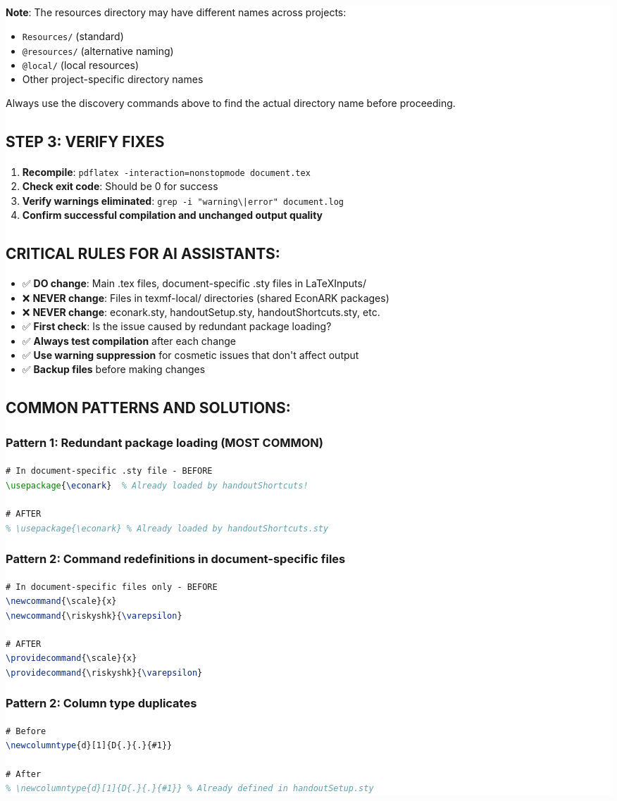 **Note**: The resources directory may have different names across projects:
- `Resources/` (standard)
- `@resources/` (alternative naming)  
- `@local/` (local resources)
- Other project-specific directory names

Always use the discovery commands above to find the actual directory name before proceeding.

## STEP 3: VERIFY FIXES

1. **Recompile**: `pdflatex -interaction=nonstopmode document.tex`
2. **Check exit code**: Should be 0 for success
3. **Verify warnings eliminated**: `grep -i "warning\|error" document.log`
4. **Confirm successful compilation and unchanged output quality**

## CRITICAL RULES FOR AI ASSISTANTS:
- ✅ **DO change**: Main .tex files, document-specific .sty files in LaTeXInputs/
- ❌ **NEVER change**: Files in texmf-local/ directories (shared EconARK packages)
- ❌ **NEVER change**: econark.sty, handoutSetup.sty, handoutShortcuts.sty, etc.
- ✅ **First check**: Is the issue caused by redundant package loading?
- ✅ **Always test compilation** after each change
- ✅ **Use warning suppression** for cosmetic issues that don't affect output
- ✅ **Backup files** before making changes

## COMMON PATTERNS AND SOLUTIONS:

### Pattern 1: Redundant package loading (MOST COMMON)
```latex
# In document-specific .sty file - BEFORE
\usepackage{\econark}  % Already loaded by handoutShortcuts!

# AFTER
% \usepackage{\econark} % Already loaded by handoutShortcuts.sty
```

### Pattern 2: Command redefinitions in document-specific files
```latex
# In document-specific files only - BEFORE
\newcommand{\scale}{x}
\newcommand{\riskyshk}{\varepsilon}

# AFTER  
\providecommand{\scale}{x}
\providecommand{\riskyshk}{\varepsilon}
```

### Pattern 2: Column type duplicates
```latex
# Before
\newcolumntype{d}[1]{D{.}{.}{#1}}

# After
% \newcolumntype{d}[1]{D{.}{.}{#1}} % Already defined in handoutSetup.sty
```
